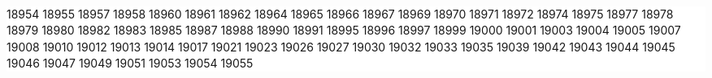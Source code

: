   18954
  18955
  18957
  18958
  18960
  18961
  18962
  18964
  18965
  18966
  18967
  18969
  18970
  18971
  18972
  18974
  18975
  18977
  18978
  18979
  18980
  18982
  18983
  18985
  18987
  18988
  18990
  18991
  18995
  18996
  18997
  18999
  19000
  19001
  19003
  19004
  19005
  19007
  19008
  19010
  19012
  19013
  19014
  19017
  19021
  19023
  19026
  19027
  19030
  19032
  19033
  19035
  19039
  19042
  19043
  19044
  19045
  19046
  19047
  19049
  19051
  19053
  19054
  19055